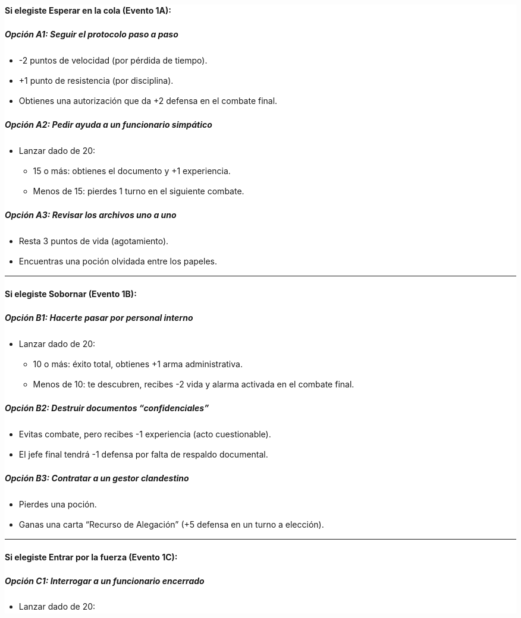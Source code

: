 
#### Si elegiste Esperar en la cola (Evento 1A):

##### Opción A1: Seguir el protocolo paso a paso

- -2 puntos de velocidad (por pérdida de tiempo).
    
- +1 punto de resistencia (por disciplina).
    
- Obtienes una autorización que da +2 defensa en el combate final.
    

##### Opción A2: Pedir ayuda a un funcionario simpático

- Lanzar dado de 20:
    
    - 15 o más: obtienes el documento y +1 experiencia.
        
    - Menos de 15: pierdes 1 turno en el siguiente combate.
        

##### Opción A3: Revisar los archivos uno a uno

- Resta 3 puntos de vida (agotamiento).
    
- Encuentras una poción olvidada entre los papeles.
    

---

#### Si elegiste Sobornar (Evento 1B):

##### Opción B1: Hacerte pasar por personal interno

- Lanzar dado de 20:
    
    - 10 o más: éxito total, obtienes +1 arma administrativa.
        
    - Menos de 10: te descubren, recibes -2 vida y alarma activada en el combate final.
        

##### Opción B2: Destruir documentos “confidenciales”

- Evitas combate, pero recibes -1 experiencia (acto cuestionable).
    
- El jefe final tendrá -1 defensa por falta de respaldo documental.
    

##### Opción B3: Contratar a un gestor clandestino

- Pierdes una poción.
    
- Ganas una carta “Recurso de Alegación” (+5 defensa en un turno a elección).
    

---

#### Si elegiste Entrar por la fuerza (Evento 1C):

##### Opción C1: Interrogar a un funcionario encerrado

- Lanzar dado de 20:
    